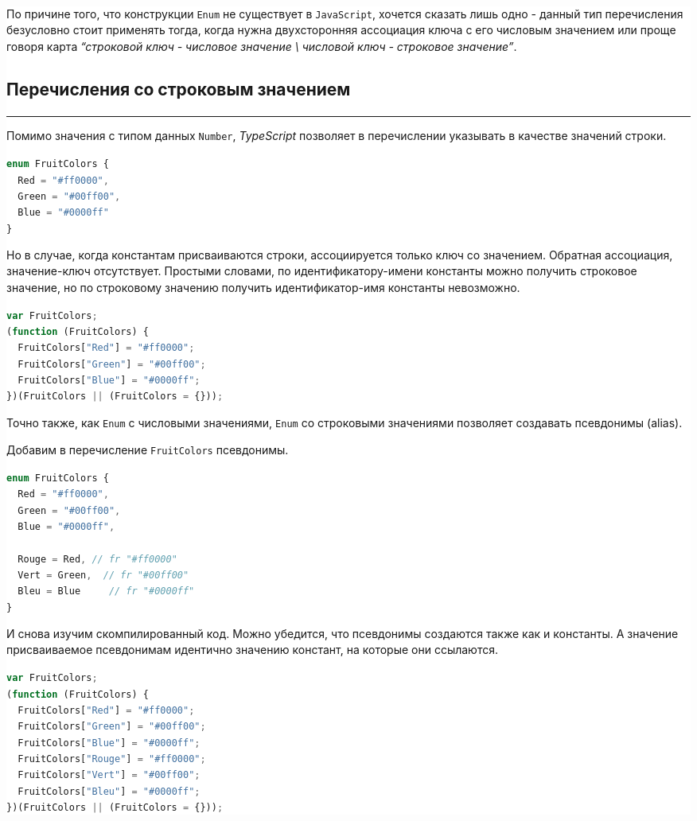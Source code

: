 По причине того, что конструкции `Enum` не существует в `JavaScript`, хочется сказать лишь одно - данный тип перечисления безусловно стоит применять тогда, когда нужна двухсторонняя ассоциация ключа с его числовым значением или проще говоря карта *“строковой ключ - числовое значение \ числовой ключ - строковое значение”*. 


## Перечисления со строковым значением
________________

Помимо значения с типом данных `Number`, *TypeScript* позволяет в перечислении указывать в качестве значений строки.

~~~~~typescript
enum FruitColors {
  Red = "#ff0000",
  Green = "#00ff00",
  Blue = "#0000ff"
}
~~~~~

Но в случае, когда константам присваиваются строки, ассоциируется только ключ со значением. Обратная ассоциация, значение-ключ отсутствует. Простыми словами, по идентификатору-имени константы можно получить строковое значение, но по строковому значению получить идентификатор-имя константы невозможно.

~~~~~typescript
var FruitColors;
(function (FruitColors) {
  FruitColors["Red"] = "#ff0000";
  FruitColors["Green"] = "#00ff00";
  FruitColors["Blue"] = "#0000ff";
})(FruitColors || (FruitColors = {}));
~~~~~

Точно также, как `Enum` с числовыми значениями, `Enum` со строковыми значениями позволяет создавать псевдонимы (alias).

Добавим в перечисление `FruitColors` псевдонимы.

~~~~~typescript
enum FruitColors {
  Red = "#ff0000",
  Green = "#00ff00",
  Blue = "#0000ff",

  Rouge = Red, // fr "#ff0000"
  Vert = Green,  // fr "#00ff00"
  Bleu = Blue     // fr "#0000ff"
}
~~~~~

И снова изучим скомпилированный код. Можно убедится, что псевдонимы создаются также как и константы. А значение присваиваемое псевдонимам идентично значению констант, на которые они ссылаются.

~~~~~typescript
var FruitColors;
(function (FruitColors) {
  FruitColors["Red"] = "#ff0000";
  FruitColors["Green"] = "#00ff00";
  FruitColors["Blue"] = "#0000ff";
  FruitColors["Rouge"] = "#ff0000";
  FruitColors["Vert"] = "#00ff00";
  FruitColors["Bleu"] = "#0000ff";
})(FruitColors || (FruitColors = {}));
~~~~~
